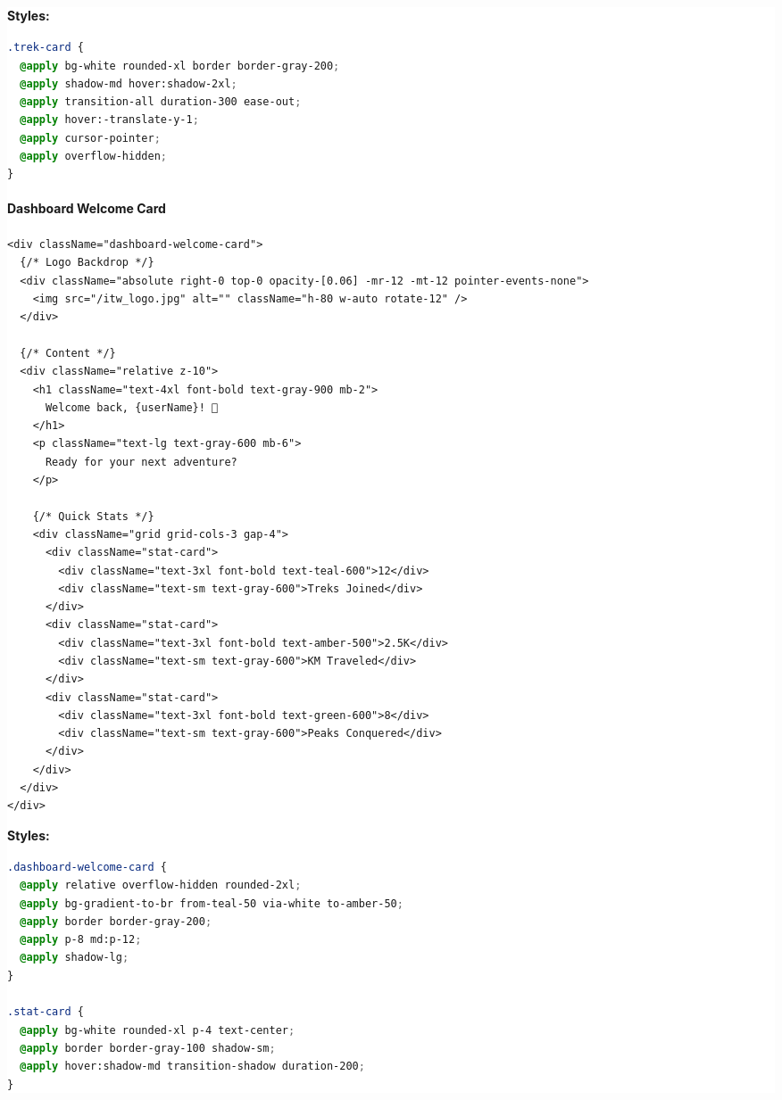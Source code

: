 **Styles:**
```css
.trek-card {
  @apply bg-white rounded-xl border border-gray-200;
  @apply shadow-md hover:shadow-2xl;
  @apply transition-all duration-300 ease-out;
  @apply hover:-translate-y-1;
  @apply cursor-pointer;
  @apply overflow-hidden;
}
```

#### Dashboard Welcome Card

```tsx
<div className="dashboard-welcome-card">
  {/* Logo Backdrop */}
  <div className="absolute right-0 top-0 opacity-[0.06] -mr-12 -mt-12 pointer-events-none">
    <img src="/itw_logo.jpg" alt="" className="h-80 w-auto rotate-12" />
  </div>
  
  {/* Content */}
  <div className="relative z-10">
    <h1 className="text-4xl font-bold text-gray-900 mb-2">
      Welcome back, {userName}! 👋
    </h1>
    <p className="text-lg text-gray-600 mb-6">
      Ready for your next adventure?
    </p>
    
    {/* Quick Stats */}
    <div className="grid grid-cols-3 gap-4">
      <div className="stat-card">
        <div className="text-3xl font-bold text-teal-600">12</div>
        <div className="text-sm text-gray-600">Treks Joined</div>
      </div>
      <div className="stat-card">
        <div className="text-3xl font-bold text-amber-500">2.5K</div>
        <div className="text-sm text-gray-600">KM Traveled</div>
      </div>
      <div className="stat-card">
        <div className="text-3xl font-bold text-green-600">8</div>
        <div className="text-sm text-gray-600">Peaks Conquered</div>
      </div>
    </div>
  </div>
</div>
```

**Styles:**
```css
.dashboard-welcome-card {
  @apply relative overflow-hidden rounded-2xl;
  @apply bg-gradient-to-br from-teal-50 via-white to-amber-50;
  @apply border border-gray-200;
  @apply p-8 md:p-12;
  @apply shadow-lg;
}

.stat-card {
  @apply bg-white rounded-xl p-4 text-center;
  @apply border border-gray-100 shadow-sm;
  @apply hover:shadow-md transition-shadow duration-200;
}
```
